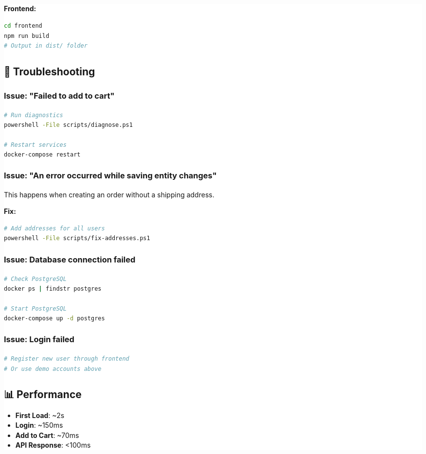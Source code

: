 **Frontend:**

```bash
cd frontend
npm run build
# Output in dist/ folder
```

## 🐛 Troubleshooting

### Issue: "Failed to add to cart"

```bash
# Run diagnostics
powershell -File scripts/diagnose.ps1

# Restart services
docker-compose restart
```

### Issue: "An error occurred while saving entity changes"

This happens when creating an order without a shipping address.

**Fix:**

```bash
# Add addresses for all users
powershell -File scripts/fix-addresses.ps1
```

### Issue: Database connection failed

```bash
# Check PostgreSQL
docker ps | findstr postgres

# Start PostgreSQL
docker-compose up -d postgres
```

### Issue: Login failed

```bash
# Register new user through frontend
# Or use demo accounts above
```

## 📊 Performance

- **First Load**: ~2s
- **Login**: ~150ms
- **Add to Cart**: ~70ms
- **API Response**: <100ms
